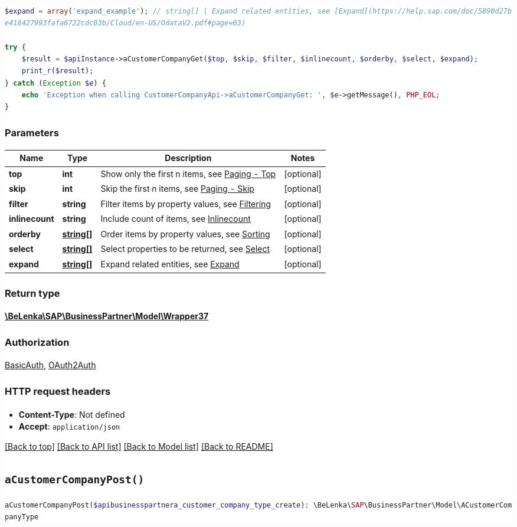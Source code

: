 ```php
$expand = array('expand_example'); // string[] | Expand related entities, see [Expand](https://help.sap.com/doc/5890d27be418427993fafa6722cdc03b/Cloud/en-US/OdataV2.pdf#page=63)

try {
    $result = $apiInstance->aCustomerCompanyGet($top, $skip, $filter, $inlinecount, $orderby, $select, $expand);
    print_r($result);
} catch (Exception $e) {
    echo 'Exception when calling CustomerCompanyApi->aCustomerCompanyGet: ', $e->getMessage(), PHP_EOL;
}
```

### Parameters

| Name | Type | Description  | Notes |
| ------------- | ------------- | ------------- | ------------- |
| **top** | **int**| Show only the first n items, see [Paging - Top](https://help.sap.com/doc/5890d27be418427993fafa6722cdc03b/Cloud/en-US/OdataV2.pdf#page&#x3D;66) | [optional] |
| **skip** | **int**| Skip the first n items, see [Paging - Skip](https://help.sap.com/doc/5890d27be418427993fafa6722cdc03b/Cloud/en-US/OdataV2.pdf#page&#x3D;65) | [optional] |
| **filter** | **string**| Filter items by property values, see [Filtering](https://help.sap.com/doc/5890d27be418427993fafa6722cdc03b/Cloud/en-US/OdataV2.pdf#page&#x3D;64) | [optional] |
| **inlinecount** | **string**| Include count of items, see [Inlinecount](https://help.sap.com/doc/5890d27be418427993fafa6722cdc03b/Cloud/en-US/OdataV2.pdf#page&#x3D;67) | [optional] |
| **orderby** | [**string[]**](../Model/string.md)| Order items by property values, see [Sorting](https://help.sap.com/doc/5890d27be418427993fafa6722cdc03b/Cloud/en-US/OdataV2.pdf#page&#x3D;65) | [optional] |
| **select** | [**string[]**](../Model/string.md)| Select properties to be returned, see [Select](https://help.sap.com/doc/5890d27be418427993fafa6722cdc03b/Cloud/en-US/OdataV2.pdf#page&#x3D;68) | [optional] |
| **expand** | [**string[]**](../Model/string.md)| Expand related entities, see [Expand](https://help.sap.com/doc/5890d27be418427993fafa6722cdc03b/Cloud/en-US/OdataV2.pdf#page&#x3D;63) | [optional] |

### Return type

[**\BeLenka\SAP\BusinessPartner\Model\Wrapper37**](../Model/Wrapper37.md)

### Authorization

[BasicAuth](../../README.md#BasicAuth), [OAuth2Auth](../../README.md#OAuth2Auth)

### HTTP request headers

- **Content-Type**: Not defined
- **Accept**: `application/json`

[[Back to top]](#) [[Back to API list]](../../README.md#endpoints)
[[Back to Model list]](../../README.md#models)
[[Back to README]](../../README.md)

## `aCustomerCompanyPost()`

```php
aCustomerCompanyPost($apibusinesspartnera_customer_company_type_create): \BeLenka\SAP\BusinessPartner\Model\ACustomerCompanyType
```
